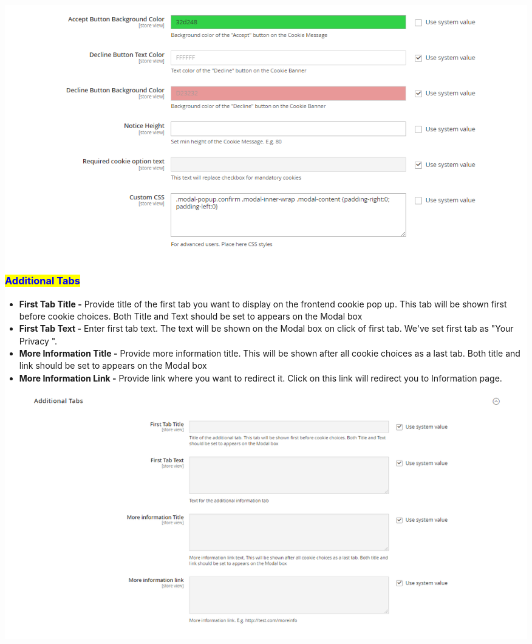 <figure><img src="../../.gitbook/assets/image (133).png" alt=""><figcaption></figcaption></figure>

### <mark style="color:blue;">Additional Tabs</mark> <a href="#bookmark10" id="bookmark10"></a>

* **First Tab Title -** Provide title of the first tab you want to display on the frontend cookie pop up. This tab will be shown first before cookie choices. Both Title and Text should be set to appears on the Modal box
* **First Tab Text -** Enter first tab text. The text will be shown on the Modal box on click of first tab. We've set first tab as "Your Privacy ".
* **More Information Title -** Provide more information title. This will be shown after all cookie choices as a last tab. Both title and link should be set to appears on the Modal box
* **More Information Link -** Provide link where you want to redirect it. Click on this link will redirect you to Information page.

<figure><img src="../../.gitbook/assets/image (134).png" alt=""><figcaption></figcaption></figure>
